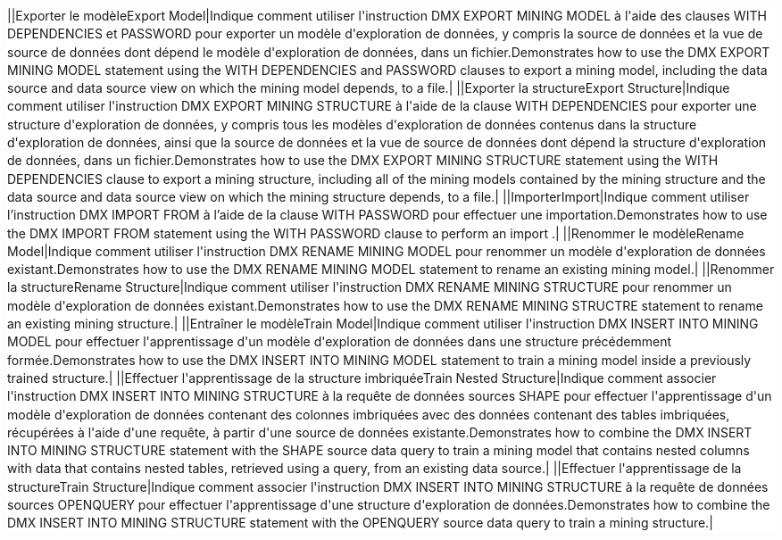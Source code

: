 ||<span data-ttu-id="cceab-222">Exporter le modèle</span><span class="sxs-lookup"><span data-stu-id="cceab-222">Export Model</span></span>|<span data-ttu-id="cceab-223">Indique comment utiliser l'instruction DMX EXPORT MINING MODEL à l'aide des clauses WITH DEPENDENCIES et PASSWORD pour exporter un modèle d'exploration de données, y compris la source de données et la vue de source de données dont dépend le modèle d'exploration de données, dans un fichier.</span><span class="sxs-lookup"><span data-stu-id="cceab-223">Demonstrates how to use the DMX EXPORT MINING MODEL statement using the WITH DEPENDENCIES and PASSWORD clauses to export a mining model, including the data source and data source view on which the mining model depends, to a file.</span></span>|
||<span data-ttu-id="cceab-224">Exporter la structure</span><span class="sxs-lookup"><span data-stu-id="cceab-224">Export Structure</span></span>|<span data-ttu-id="cceab-225">Indique comment utiliser l'instruction DMX EXPORT MINING STRUCTURE à l'aide de la clause WITH DEPENDENCIES pour exporter une structure d'exploration de données, y compris tous les modèles d'exploration de données contenus dans la structure d'exploration de données, ainsi que la source de données et la vue de source de données dont dépend la structure d'exploration de données, dans un fichier.</span><span class="sxs-lookup"><span data-stu-id="cceab-225">Demonstrates how to use the DMX EXPORT MINING STRUCTURE statement using the WITH DEPENDENCIES clause to export a mining structure, including all of the mining models contained by the mining structure and the data source and data source view on which the mining structure depends, to a file.</span></span>|
||<span data-ttu-id="cceab-226">Importer</span><span class="sxs-lookup"><span data-stu-id="cceab-226">Import</span></span>|<span data-ttu-id="cceab-227">Indique comment utiliser l’instruction DMX IMPORT FROM à l’aide de la clause WITH PASSWORD pour effectuer une importation.</span><span class="sxs-lookup"><span data-stu-id="cceab-227">Demonstrates how to use the DMX IMPORT FROM statement using the WITH PASSWORD clause to perform an import .</span></span>|
||<span data-ttu-id="cceab-228">Renommer le modèle</span><span class="sxs-lookup"><span data-stu-id="cceab-228">Rename Model</span></span>|<span data-ttu-id="cceab-229">Indique comment utiliser l'instruction DMX RENAME MINING MODEL pour renommer un modèle d'exploration de données existant.</span><span class="sxs-lookup"><span data-stu-id="cceab-229">Demonstrates how to use the DMX RENAME MINING MODEL statement to rename an existing mining model.</span></span>|
||<span data-ttu-id="cceab-230">Renommer la structure</span><span class="sxs-lookup"><span data-stu-id="cceab-230">Rename Structure</span></span>|<span data-ttu-id="cceab-231">Indique comment utiliser l'instruction DMX RENAME MINING STRUCTURE pour renommer un modèle d'exploration de données existant.</span><span class="sxs-lookup"><span data-stu-id="cceab-231">Demonstrates how to use the DMX RENAME MINING STRUCTRE statement to rename an existing mining structure.</span></span>|
||<span data-ttu-id="cceab-232">Entraîner le modèle</span><span class="sxs-lookup"><span data-stu-id="cceab-232">Train Model</span></span>|<span data-ttu-id="cceab-233">Indique comment utiliser l'instruction DMX INSERT INTO MINING MODEL pour effectuer l'apprentissage d'un modèle d'exploration de données dans une structure précédemment formée.</span><span class="sxs-lookup"><span data-stu-id="cceab-233">Demonstrates how to use the DMX INSERT INTO MINING MODEL statement to train a mining model inside a previously trained structure.</span></span>|
||<span data-ttu-id="cceab-234">Effectuer l'apprentissage de la structure imbriquée</span><span class="sxs-lookup"><span data-stu-id="cceab-234">Train Nested Structure</span></span>|<span data-ttu-id="cceab-235">Indique comment associer l'instruction DMX INSERT INTO MINING STRUCTURE à la requête de données sources SHAPE pour effectuer l'apprentissage d'un modèle d'exploration de données contenant des colonnes imbriquées avec des données contenant des tables imbriquées, récupérées à l'aide d'une requête, à partir d'une source de données existante.</span><span class="sxs-lookup"><span data-stu-id="cceab-235">Demonstrates how to combine the DMX INSERT INTO MINING STRUCTURE statement with the SHAPE source data query to train a mining model that contains nested columns with data that contains nested tables, retrieved using a query, from an existing data source.</span></span>|
||<span data-ttu-id="cceab-236">Effectuer l'apprentissage de la structure</span><span class="sxs-lookup"><span data-stu-id="cceab-236">Train Structure</span></span>|<span data-ttu-id="cceab-237">Indique comment associer l'instruction DMX INSERT INTO MINING STRUCTURE à la requête de données sources OPENQUERY pour effectuer l'apprentissage d'une structure d'exploration de données.</span><span class="sxs-lookup"><span data-stu-id="cceab-237">Demonstrates how to combine the DMX INSERT INTO MINING STRUCTURE statement with the OPENQUERY source data query to train a mining structure.</span></span>|